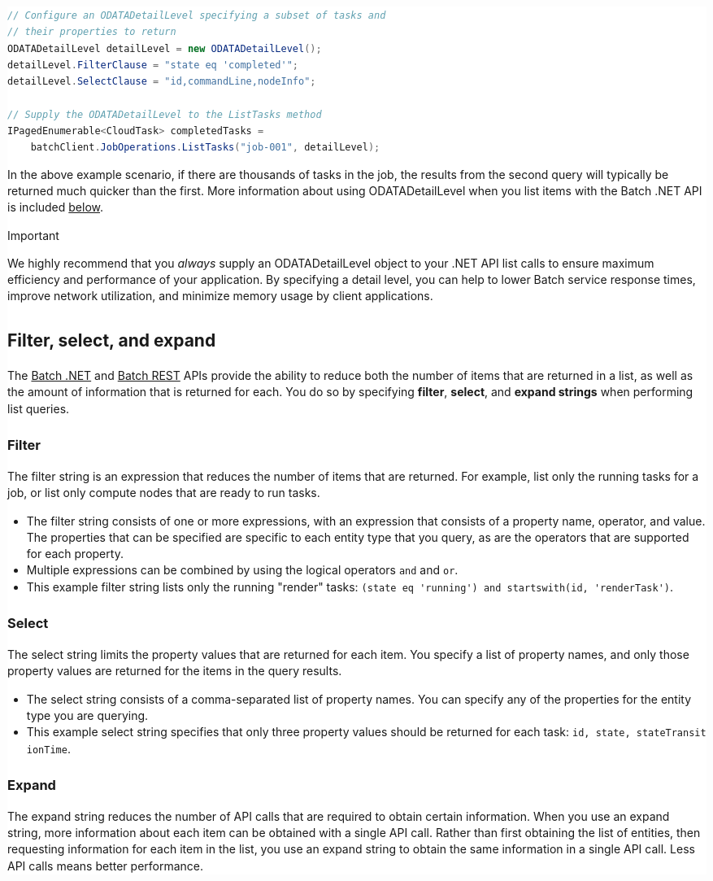 ```csharp
// Configure an ODATADetailLevel specifying a subset of tasks and
// their properties to return
ODATADetailLevel detailLevel = new ODATADetailLevel();
detailLevel.FilterClause = "state eq 'completed'";
detailLevel.SelectClause = "id,commandLine,nodeInfo";

// Supply the ODATADetailLevel to the ListTasks method
IPagedEnumerable<CloudTask> completedTasks =
    batchClient.JobOperations.ListTasks("job-001", detailLevel);
```

In the above example scenario, if there are thousands of tasks in the job, the results from the second query will typically be returned much quicker than the first. More information about using ODATADetailLevel when you list items with the Batch .NET API is included [below](#efficient-querying-in-batch-net).

> [!IMPORTANT]
> We highly recommend that you *always* supply an ODATADetailLevel object to your .NET API list calls to ensure maximum efficiency and performance of your application. By specifying a detail level, you can help to lower Batch service response times, improve network utilization, and minimize memory usage by client applications.
> 
> 

## Filter, select, and expand
The [Batch .NET](http://msdn.microsoft.com/library/azure/mt348682.aspx) and [Batch REST](http://msdn.microsoft.com/library/azure/dn820158.aspx) APIs provide the ability to reduce both the number of items that are returned in a list, as well as the amount of information that is returned for each. You do so by specifying **filter**, **select**, and **expand strings** when performing list queries.

### Filter
The filter string is an expression that reduces the number of items that are returned. For example, list only the running tasks for a job, or list only compute nodes that are ready to run tasks.

* The filter string consists of one or more expressions, with an expression that consists of a property name, operator, and value. The properties that can be specified are specific to each entity type that you query, as are the operators that are supported for each property.
* Multiple expressions can be combined by using the logical operators `and` and `or`.
* This example filter string lists only the running "render" tasks: `(state eq 'running') and startswith(id, 'renderTask')`.

### Select
The select string limits the property values that are returned for each item. You specify a list of property names, and only those property values are returned for the items in the query results.

* The select string consists of a comma-separated list of property names. You can specify any of the properties for the entity type you are querying.
* This example select string specifies that only three property values should be returned for each task: `id, state, stateTransitionTime`.

### Expand
The expand string reduces the number of API calls that are required to obtain certain information. When you use an expand string, more information about each item can be obtained with a single API call. Rather than first obtaining the list of entities, then requesting information for each item in the list, you use an expand string to obtain the same information in a single API call. Less API calls means better performance.


[api_net]: http://msdn.microsoft.com/library/azure/mt348682.aspx
[api_net_listjobs]: https://msdn.microsoft.com/library/azure/microsoft.azure.batch.joboperations.listjobs.aspx
[api_rest]: http://msdn.microsoft.com/library/azure/dn820158.aspx
[batch_metrics]: https://github.com/Azure/azure-batch-samples/tree/master/CSharp/BatchMetrics
[efficient_query_sample]: https://github.com/Azure/azure-batch-samples/tree/master/CSharp/ArticleProjects/EfficientListQueries
[forum]: https://social.msdn.microsoft.com/forums/azure/en-US/home?forum=azurebatch
[github_samples]: https://github.com/Azure/azure-batch-samples
[odata]: https://msdn.microsoft.com/library/azure/microsoft.azure.batch.odatadetaillevel.aspx
[odata_ctor]: https://msdn.microsoft.com/library/azure/dn866178.aspx
[odata_expand]: https://msdn.microsoft.com/library/azure/microsoft.azure.batch.odatadetaillevel.expandclause.aspx
[odata_filter]: https://msdn.microsoft.com/library/azure/microsoft.azure.batch.odatadetaillevel.filterclause.aspx
[odata_select]: https://msdn.microsoft.com/library/azure/microsoft.azure.batch.odatadetaillevel.selectclause.aspx
[net_list_certs]: https://msdn.microsoft.com/library/azure/microsoft.azure.batch.certificateoperations.listcertificates.aspx
[net_list_compute_nodes]: https://msdn.microsoft.com/library/azure/microsoft.azure.batch.pooloperations.listcomputenodes.aspx
[net_list_job_schedules]: https://msdn.microsoft.com/library/azure/microsoft.azure.batch.jobscheduleoperations.listjobschedules.aspx
[net_list_jobprep_status]: https://msdn.microsoft.com/library/azure/microsoft.azure.batch.joboperations.listjobpreparationandreleasetaskstatus.aspx
[net_list_jobs]: https://msdn.microsoft.com/library/azure/microsoft.azure.batch.joboperations.listjobs.aspx
[net_list_nodefiles]: https://msdn.microsoft.com/library/azure/microsoft.azure.batch.joboperations.listnodefiles.aspx
[net_list_pools]: https://msdn.microsoft.com/library/azure/microsoft.azure.batch.pooloperations.listpools.aspx
[net_list_schedule_jobs]: https://msdn.microsoft.com/library/azure/microsoft.azure.batch.jobscheduleoperations.listjobs.aspx
[net_list_task_files]: https://msdn.microsoft.com/library/azure/microsoft.azure.batch.cloudtask.listnodefiles.aspx
[net_list_tasks]: https://msdn.microsoft.com/library/azure/microsoft.azure.batch.joboperations.listtasks.aspx
[rest_list_certs]: https://msdn.microsoft.com/library/azure/dn820154.aspx
[rest_list_compute_nodes]: https://msdn.microsoft.com/library/azure/dn820159.aspx
[rest_list_job_schedules]: https://msdn.microsoft.com/library/azure/mt282174.aspx
[rest_list_jobprep_status]: https://msdn.microsoft.com/library/azure/mt282170.aspx
[rest_list_jobs]: https://msdn.microsoft.com/library/azure/dn820117.aspx
[rest_list_nodefiles]: https://msdn.microsoft.com/library/azure/dn820151.aspx
[rest_list_pools]: https://msdn.microsoft.com/library/azure/dn820101.aspx
[rest_list_schedule_jobs]: https://msdn.microsoft.com/library/azure/mt282169.aspx
[rest_list_task_files]: https://msdn.microsoft.com/library/azure/dn820142.aspx
[rest_list_tasks]: https://msdn.microsoft.com/library/azure/dn820187.aspx
[rest_get_cert]: https://msdn.microsoft.com/library/azure/dn820176.aspx
[rest_get_job]: https://msdn.microsoft.com/library/azure/dn820106.aspx
[rest_get_node]: https://msdn.microsoft.com/library/azure/dn820168.aspx
[rest_get_pool]: https://msdn.microsoft.com/library/azure/dn820165.aspx
[rest_get_schedule]: https://msdn.microsoft.com/library/azure/mt282171.aspx
[rest_get_task]: https://msdn.microsoft.com/library/azure/dn820133.aspx
[net_cert]: https://msdn.microsoft.com/library/azure/microsoft.azure.batch.certificate.aspx
[net_job]: https://msdn.microsoft.com/library/azure/microsoft.azure.batch.cloudjob.aspx
[net_node]: https://msdn.microsoft.com/library/azure/microsoft.azure.batch.computenode.aspx
[net_pool]: https://msdn.microsoft.com/library/azure/microsoft.azure.batch.cloudpool.aspx
[net_schedule]: https://msdn.microsoft.com/library/azure/microsoft.azure.batch.cloudjobschedule.aspx
[net_task]: https://msdn.microsoft.com/library/azure/microsoft.azure.batch.cloudtask.aspx